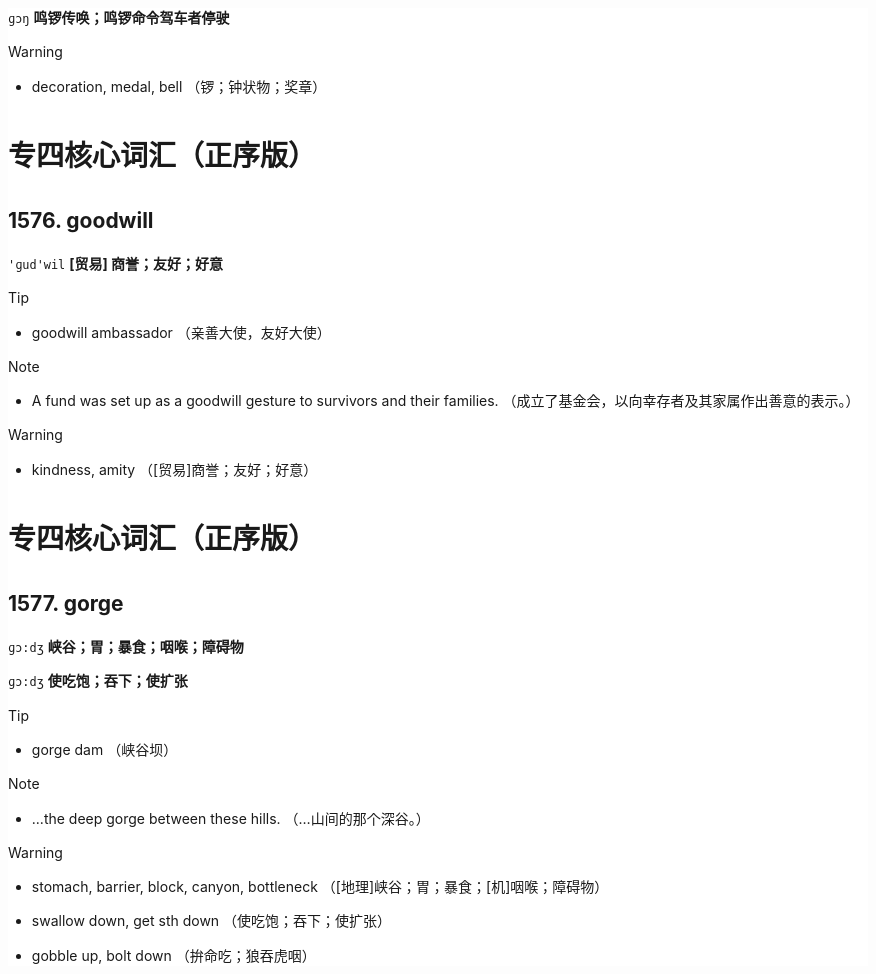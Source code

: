 `ɡɔŋ`  **鸣锣传唤；鸣锣命令驾车者停驶**

> [!WARNING]
>
> - decoration, medal, bell （锣；钟状物；奖章）
>

# 专四核心词汇（正序版）

## 1576. goodwill

`'ɡud'wil`  **[贸易] 商誉；友好；好意**

> [!TIP]
>
> - goodwill ambassador （亲善大使，友好大使）
>

> [!NOTE]
>
> - A fund was set up as a goodwill gesture to survivors and their families. （成立了基金会，以向幸存者及其家属作出善意的表示。）
>

> [!WARNING]
>
> - kindness, amity （[贸易]商誉；友好；好意）
>

# 专四核心词汇（正序版）

## 1577. gorge

`ɡɔ:dʒ`  **峡谷；胃；暴食；咽喉；障碍物**

`ɡɔ:dʒ`  **使吃饱；吞下；使扩张**

> [!TIP]
>
> - gorge dam （峡谷坝）
>

> [!NOTE]
>
> - ...the deep gorge between these hills. （…山间的那个深谷。）
>

> [!WARNING]
>
> - stomach, barrier, block, canyon, bottleneck （[地理]峡谷；胃；暴食；[机]咽喉；障碍物）
>
> - swallow down, get sth down （使吃饱；吞下；使扩张）
>
> - gobble up, bolt down （拚命吃；狼吞虎咽）
>
